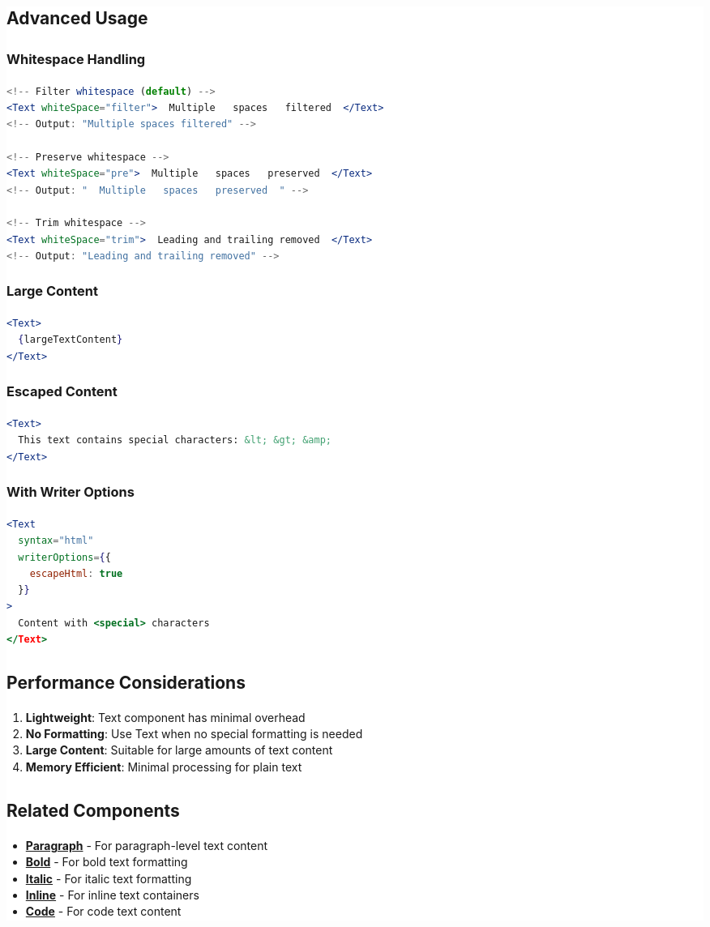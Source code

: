 ## Advanced Usage

### Whitespace Handling
```jsx
<!-- Filter whitespace (default) -->
<Text whiteSpace="filter">  Multiple   spaces   filtered  </Text>
<!-- Output: "Multiple spaces filtered" -->

<!-- Preserve whitespace -->
<Text whiteSpace="pre">  Multiple   spaces   preserved  </Text>
<!-- Output: "  Multiple   spaces   preserved  " -->

<!-- Trim whitespace -->
<Text whiteSpace="trim">  Leading and trailing removed  </Text>
<!-- Output: "Leading and trailing removed" -->
```

### Large Content
```jsx
<Text>
  {largeTextContent}
</Text>
```

### Escaped Content
```jsx
<Text>
  This text contains special characters: &lt; &gt; &amp;
</Text>
```

### With Writer Options
```jsx
<Text 
  syntax="html" 
  writerOptions={{ 
    escapeHtml: true 
  }}
>
  Content with <special> characters
</Text>
```

## Performance Considerations

1. **Lightweight**: Text component has minimal overhead
2. **No Formatting**: Use Text when no special formatting is needed
3. **Large Content**: Suitable for large amounts of text content
4. **Memory Efficient**: Minimal processing for plain text

## Related Components

- **[Paragraph](./Paragraph.md)** - For paragraph-level text content
- **[Bold](./Bold.md)** - For bold text formatting
- **[Italic](./Italic.md)** - For italic text formatting
- **[Inline](./Inline.md)** - For inline text containers
- **[Code](./Code.md)** - For code text content
